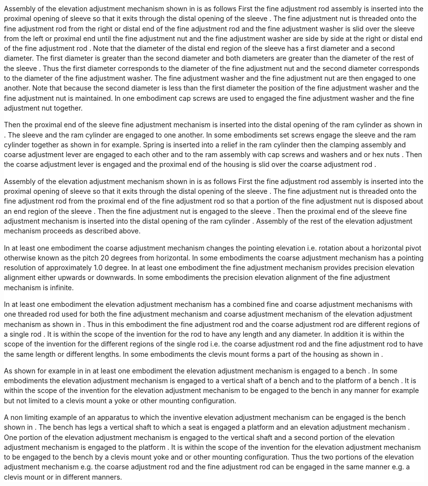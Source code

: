 Assembly of the elevation adjustment mechanism shown in is as follows First the fine adjustment rod assembly is inserted into the proximal opening of sleeve so that it exits through the distal opening of the sleeve . The fine adjustment nut is threaded onto the fine adjustment rod from the right or distal end of the fine adjustment rod and the fine adjustment washer is slid over the sleeve from the left or proximal end until the fine adjustment nut and the fine adjustment washer are side by side at the right or distal end of the fine adjustment rod . Note that the diameter of the distal end region of the sleeve has a first diameter and a second diameter. The first diameter is greater than the second diameter and both diameters are greater than the diameter of the rest of the sleeve . Thus the first diameter corresponds to the diameter of the fine adjustment nut and the second diameter corresponds to the diameter of the fine adjustment washer. The fine adjustment washer and the fine adjustment nut are then engaged to one another. Note that because the second diameter is less than the first diameter the position of the fine adjustment washer and the fine adjustment nut is maintained. In one embodiment cap screws are used to engaged the fine adjustment washer and the fine adjustment nut together.

Then the proximal end of the sleeve fine adjustment mechanism is inserted into the distal opening of the ram cylinder as shown in . The sleeve and the ram cylinder are engaged to one another. In some embodiments set screws engage the sleeve and the ram cylinder together as shown in for example. Spring is inserted into a relief in the ram cylinder then the clamping assembly and coarse adjustment lever are engaged to each other and to the ram assembly with cap screws and washers and or hex nuts . Then the coarse adjustment lever is engaged and the proximal end of the housing is slid over the coarse adjustment rod .

Assembly of the elevation adjustment mechanism shown in is as follows First the fine adjustment rod assembly is inserted into the proximal opening of sleeve so that it exits through the distal opening of the sleeve . The fine adjustment nut is threaded onto the fine adjustment rod from the proximal end of the fine adjustment rod so that a portion of the fine adjustment nut is disposed about an end region of the sleeve . Then the fine adjustment nut is engaged to the sleeve . Then the proximal end of the sleeve fine adjustment mechanism is inserted into the distal opening of the ram cylinder . Assembly of the rest of the elevation adjustment mechanism proceeds as described above.

In at least one embodiment the coarse adjustment mechanism changes the pointing elevation i.e. rotation about a horizontal pivot otherwise known as the pitch 20 degrees from horizontal. In some embodiments the coarse adjustment mechanism has a pointing resolution of approximately 1.0 degree. In at least one embodiment the fine adjustment mechanism provides precision elevation alignment either upwards or downwards. In some embodiments the precision elevation alignment of the fine adjustment mechanism is infinite.

In at least one embodiment the elevation adjustment mechanism has a combined fine and coarse adjustment mechanisms with one threaded rod used for both the fine adjustment mechanism and coarse adjustment mechanism of the elevation adjustment mechanism as shown in . Thus in this embodiment the fine adjustment rod and the coarse adjustment rod are different regions of a single rod . It is within the scope of the invention for the rod to have any length and any diameter. In addition it is within the scope of the invention for the different regions of the single rod i.e. the coarse adjustment rod and the fine adjustment rod to have the same length or different lengths. In some embodiments the clevis mount forms a part of the housing as shown in .

As shown for example in in at least one embodiment the elevation adjustment mechanism is engaged to a bench . In some embodiments the elevation adjustment mechanism is engaged to a vertical shaft of a bench and to the platform of a bench . It is within the scope of the invention for the elevation adjustment mechanism to be engaged to the bench in any manner for example but not limited to a clevis mount a yoke or other mounting configuration.

A non limiting example of an apparatus to which the inventive elevation adjustment mechanism can be engaged is the bench shown in . The bench has legs a vertical shaft to which a seat is engaged a platform and an elevation adjustment mechanism . One portion of the elevation adjustment mechanism is engaged to the vertical shaft and a second portion of the elevation adjustment mechanism is engaged to the platform . It is within the scope of the invention for the elevation adjustment mechanism to be engaged to the bench by a clevis mount yoke and or other mounting configuration. Thus the two portions of the elevation adjustment mechanism e.g. the coarse adjustment rod and the fine adjustment rod can be engaged in the same manner e.g. a clevis mount or in different manners.
